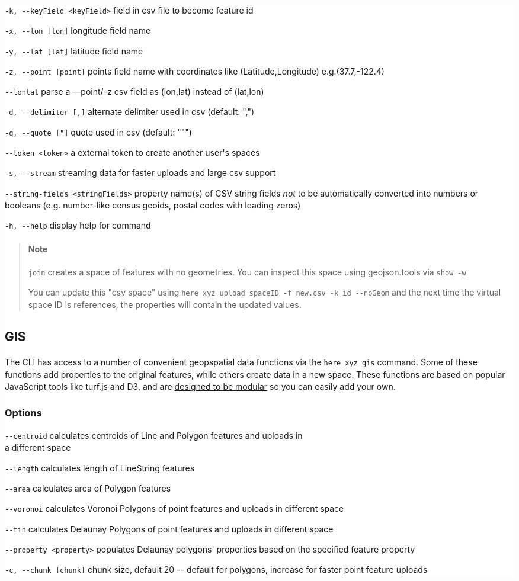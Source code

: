 `-k, --keyField <keyField>`  field in csv file to become feature id

`-x, --lon [lon]`                 longitude field name
  
`-y, --lat [lat]`                 latitude field name
  
`-z, --point [point]`             points field name with coordinates like (Latitude,Longitude) e.g.(37.7,-122.4)

`--lonlat`                         parse a —point/-z csv field as (lon,lat) instead of (lat,lon)

`-d, --delimiter [,]`             alternate delimiter used in csv (default: ",")

`-q, --quote ["]`                 quote used in csv (default: "\"")

`--token <token>`               a external token to create another user's spaces

`-s, --stream`                    streaming data for faster uploads and large csv support

`--string-fields <stringFields>`  property name(s) of CSV string fields *not* to be automatically converted into numbers or booleans (e.g. number-like census geoids, postal codes with leading zeros)

`-h, --help`                      display help for command

> #### Note
>
> `join` creates a space of features with no geometries. You can inspect this space using geojson.tools via `show -w`
>
> You can update this "csv space" using `here xyz upload spaceID -f new.csv -k id --noGeom` and 
> the next time the virtual space ID is references, the properties will contain the updated values.

## GIS

The CLI has access to a number of convenient geopspatial data functions via the `here xyz gis` command. Some of these functions add properties to the original features, while others create data in a new space. These functions are based on popular JavaScript tools like turf.js and D3, and are [designed to be modular](https://github.com/heremaps/here-cli/blob/master/src/gisUtil.ts) so you can easily add your own.

### Options

`--centroid`             calculates centroids of Line and Polygon features and uploads in  
                         a different space

`--length`               calculates length of LineString features

`--area`                 calculates area of Polygon features

`--voronoi`              calculates Voronoi Polygons of point features and uploads in
                         different space

`--tin`                  calculates Delaunay Polygons of point features and uploads in
                         different space

`--property <property>`  populates Delaunay polygons' properties based on the specified
                         feature property

`-c, --chunk [chunk]`    chunk size, default 20 -- default for polygons, increase for
                         faster point feature uploads
